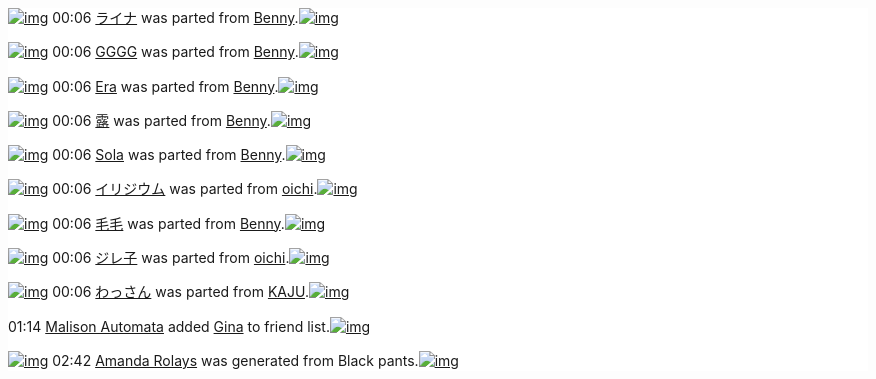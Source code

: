 [![img](http://www.deviantsart.com/1ng377j.png)](http://www.barcodekanojo.com/kanojo/379460/%E3%83%A9%E3%82%A4%E3%83%8A) 00:06 [ライナ](http://www.barcodekanojo.com/kanojo/379460/%E3%83%A9%E3%82%A4%E3%83%8A) was parted from [Benny](http://www.barcodekanojo.com/kanojo/379460/%E3%83%A9%E3%82%A4%E3%83%8A).[![img](http://www.deviantsart.com/3ia1b2.jpeg)](http://www.barcodekanojo.com/user/243103/Benny) 

[![img](http://www.deviantsart.com/3d2rons.png)](http://www.barcodekanojo.com/kanojo/2884104/GGGG) 00:06 [GGGG](http://www.barcodekanojo.com/kanojo/2884104/GGGG) was parted from [Benny](http://www.barcodekanojo.com/kanojo/2884104/GGGG).[![img](http://www.deviantsart.com/3ia1b2.jpeg)](http://www.barcodekanojo.com/user/243103/Benny) 

[![img](http://www.deviantsart.com/etm2kj.png)](http://www.barcodekanojo.com/kanojo/2576799/Era) 00:06 [Era](http://www.barcodekanojo.com/kanojo/2576799/Era) was parted from [Benny](http://www.barcodekanojo.com/kanojo/2576799/Era).[![img](http://www.deviantsart.com/3ia1b2.jpeg)](http://www.barcodekanojo.com/user/243103/Benny) 

[![img](http://www.deviantsart.com/1ak2t2n.png)](http://www.barcodekanojo.com/kanojo/2576573/%E9%9C%B2) 00:06 [露](http://www.barcodekanojo.com/kanojo/2576573/%E9%9C%B2) was parted from [Benny](http://www.barcodekanojo.com/kanojo/2576573/%E9%9C%B2).[![img](http://www.deviantsart.com/3ia1b2.jpeg)](http://www.barcodekanojo.com/user/243103/Benny) 

[![img](http://www.deviantsart.com/3813uii.png)](http://www.barcodekanojo.com/kanojo/2349915/Sola) 00:06 [Sola](http://www.barcodekanojo.com/kanojo/2349915/Sola) was parted from [Benny](http://www.barcodekanojo.com/kanojo/2349915/Sola).[![img](http://www.deviantsart.com/3ia1b2.jpeg)](http://www.barcodekanojo.com/user/243103/Benny) 

[![img](http://www.deviantsart.com/1k8np7q.png)](http://www.barcodekanojo.com/kanojo/3172573/%E3%82%A4%E3%83%AA%E3%82%B8%E3%82%A6%E3%83%A0) 00:06 [イリジウム](http://www.barcodekanojo.com/kanojo/3172573/%E3%82%A4%E3%83%AA%E3%82%B8%E3%82%A6%E3%83%A0) was parted from [oichi](http://www.barcodekanojo.com/kanojo/3172573/%E3%82%A4%E3%83%AA%E3%82%B8%E3%82%A6%E3%83%A0).[![img](http://www.deviantsart.com/15dnv7m.jpeg)](http://www.barcodekanojo.com/user/16621/oichi) 

[![img](http://www.deviantsart.com/1jobhgp.png)](http://www.barcodekanojo.com/kanojo/2576804/%E6%AF%9B%E6%AF%9B) 00:06 [毛毛](http://www.barcodekanojo.com/kanojo/2576804/%E6%AF%9B%E6%AF%9B) was parted from [Benny](http://www.barcodekanojo.com/kanojo/2576804/%E6%AF%9B%E6%AF%9B).[![img](http://www.deviantsart.com/3ia1b2.jpeg)](http://www.barcodekanojo.com/user/243103/Benny) 

[![img](http://www.deviantsart.com/2j57v6p.png)](http://www.barcodekanojo.com/kanojo/23163/%E3%82%B8%E3%83%AC%E5%AD%90) 00:06 [ジレ子](http://www.barcodekanojo.com/kanojo/23163/%E3%82%B8%E3%83%AC%E5%AD%90) was parted from [oichi](http://www.barcodekanojo.com/kanojo/23163/%E3%82%B8%E3%83%AC%E5%AD%90).[![img](http://www.deviantsart.com/15dnv7m.jpeg)](http://www.barcodekanojo.com/user/16621/oichi) 

[![img](http://www.deviantsart.com/1eso8ft.png)](http://www.barcodekanojo.com/kanojo/3161209/%E3%82%8F%E3%81%A3%E3%81%95%E3%82%93) 00:06 [わっさん](http://www.barcodekanojo.com/kanojo/3161209/%E3%82%8F%E3%81%A3%E3%81%95%E3%82%93) was parted from [KAJU](http://www.barcodekanojo.com/kanojo/3161209/%E3%82%8F%E3%81%A3%E3%81%95%E3%82%93).[![img](http://www.deviantsart.com/2dqd8nq.jpeg)](http://www.barcodekanojo.com/user/273454/KAJU) 

01:14 [Malison Automata](http://www.barcodekanojo.com/user/499411/Malison%20Automata) added [Gina](http://www.barcodekanojo.com/kanojo/2813171/Gina) to friend list.[![img](http://www.deviantsart.com/1b9k7kf.png)](http://www.barcodekanojo.com/kanojo/2813171/Gina) 

[![img](http://www.deviantsart.com/16lk8ua.png)](http://www.barcodekanojo.com/kanojo/3191100/Amanda%20Rolays) 02:42 [Amanda Rolays](http://www.barcodekanojo.com/kanojo/3191100/Amanda%20Rolays) was generated from Black pants.[![img](http://www.deviantsart.com/129jk5c.jpeg)](http://www.barcodekanojo.com/product_images/barcode/6015347/1419961321/50x50xBlack,P20pants.jpg,qw=88,ah=88.pagespeed.ic.bywBvoj-Rs.jpg) 
